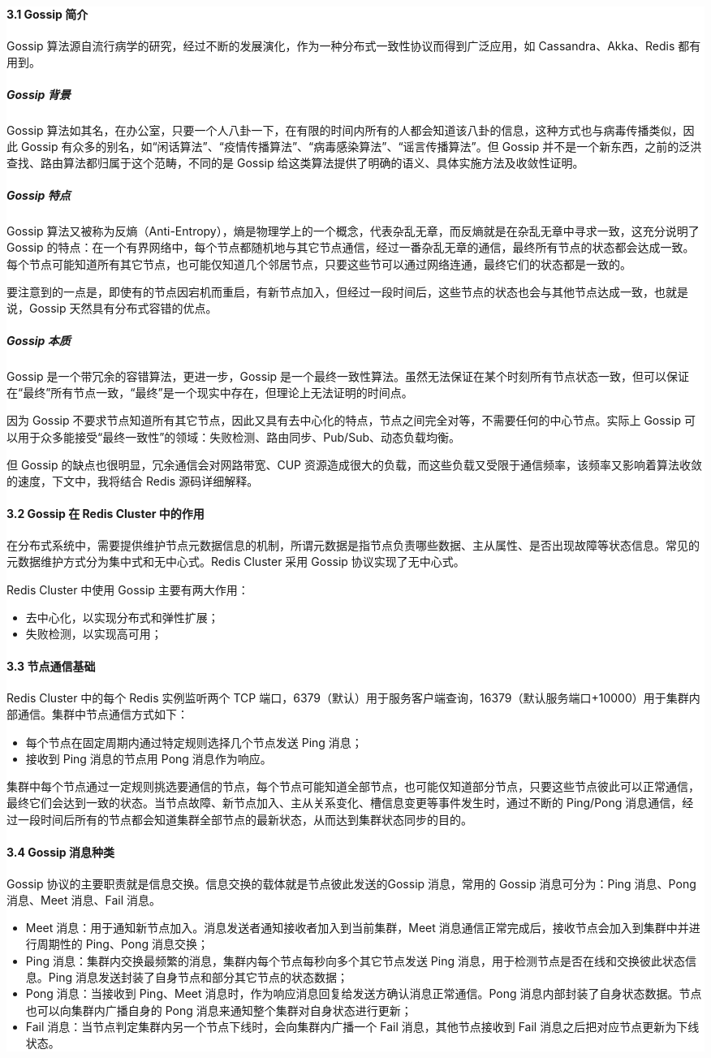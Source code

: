 #### 3.1 Gossip 简介

Gossip 算法源自流行病学的研究，经过不断的发展演化，作为一种分布式一致性协议而得到广泛应用，如 Cassandra、Akka、Redis 都有用到。

##### **Gossip 背景**

Gossip 算法如其名，在办公室，只要一个人八卦一下，在有限的时间内所有的人都会知道该八卦的信息，这种方式也与病毒传播类似，因此 Gossip
有众多的别名，如“闲话算法”、“疫情传播算法”、“病毒感染算法”、“谣言传播算法”。但 Gossip
并不是一个新东西，之前的泛洪查找、路由算法都归属于这个范畴，不同的是 Gossip 给这类算法提供了明确的语义、具体实施方法及收敛性证明。

##### **Gossip 特点**

Gossip 算法又被称为反熵（Anti-Entropy），熵是物理学上的一个概念，代表杂乱无章，而反熵就是在杂乱无章中寻求一致，这充分说明了 Gossip
的特点：在一个有界网络中，每个节点都随机地与其它节点通信，经过一番杂乱无章的通信，最终所有节点的状态都会达成一致。每个节点可能知道所有其它节点，也可能仅知道几个邻居节点，只要这些节可以通过网络连通，最终它们的状态都是一致的。

要注意到的一点是，即使有的节点因宕机而重启，有新节点加入，但经过一段时间后，这些节点的状态也会与其他节点达成一致，也就是说，Gossip
天然具有分布式容错的优点。

##### **Gossip 本质**

Gossip 是一个带冗余的容错算法，更进一步，Gossip
是一个最终一致性算法。虽然无法保证在某个时刻所有节点状态一致，但可以保证在“最终”所有节点一致，“最终”是一个现实中存在，但理论上无法证明的时间点。

因为 Gossip 不要求节点知道所有其它节点，因此又具有去中心化的特点，节点之间完全对等，不需要任何的中心节点。实际上 Gossip
可以用于众多能接受“最终一致性”的领域：失败检测、路由同步、Pub/Sub、动态负载均衡。

但 Gossip 的缺点也很明显，冗余通信会对网路带宽、CUP
资源造成很大的负载，而这些负载又受限于通信频率，该频率又影响着算法收敛的速度，下文中，我将结合 Redis 源码详细解释。

#### 3.2 Gossip 在 Redis Cluster 中的作用

在分布式系统中，需要提供维护节点元数据信息的机制，所谓元数据是指节点负责哪些数据、主从属性、是否出现故障等状态信息。常见的元数据维护方式分为集中式和无中心式。Redis
Cluster 采用 Gossip 协议实现了无中心式。

Redis Cluster 中使用 Gossip 主要有两大作用：

  * 去中心化，以实现分布式和弹性扩展；
  * 失败检测，以实现高可用；

#### 3.3 节点通信基础

Redis Cluster 中的每个 Redis 实例监听两个 TCP
端口，6379（默认）用于服务客户端查询，16379（默认服务端口+10000）用于集群内部通信。集群中节点通信方式如下：

  * 每个节点在固定周期内通过特定规则选择几个节点发送 Ping 消息；
  * 接收到 Ping 消息的节点用 Pong 消息作为响应。

集群中每个节点通过一定规则挑选要通信的节点，每个节点可能知道全部节点，也可能仅知道部分节点，只要这些节点彼此可以正常通信，最终它们会达到一致的状态。当节点故障、新节点加入、主从关系变化、槽信息变更等事件发生时，通过不断的
Ping/Pong 消息通信，经过一段时间后所有的节点都会知道集群全部节点的最新状态，从而达到集群状态同步的目的。

#### 3.4 Gossip 消息种类

Gossip 协议的主要职责就是信息交换。信息交换的载体就是节点彼此发送的Gossip 消息，常用的 Gossip 消息可分为：Ping 消息、Pong
消息、Meet 消息、Fail 消息。

  * Meet 消息：用于通知新节点加入。消息发送者通知接收者加入到当前集群，Meet 消息通信正常完成后，接收节点会加入到集群中并进行周期性的 Ping、Pong 消息交换；
  * Ping 消息：集群内交换最频繁的消息，集群内每个节点每秒向多个其它节点发送 Ping 消息，用于检测节点是否在线和交换彼此状态信息。Ping 消息发送封装了自身节点和部分其它节点的状态数据；
  * Pong 消息：当接收到 Ping、Meet 消息时，作为响应消息回复给发送方确认消息正常通信。Pong 消息内部封装了自身状态数据。节点也可以向集群内广播自身的 Pong 消息来通知整个集群对自身状态进行更新；
  * Fail 消息：当节点判定集群内另一个节点下线时，会向集群内广播一个 Fail 消息，其他节点接收到 Fail 消息之后把对应节点更新为下线状态。
